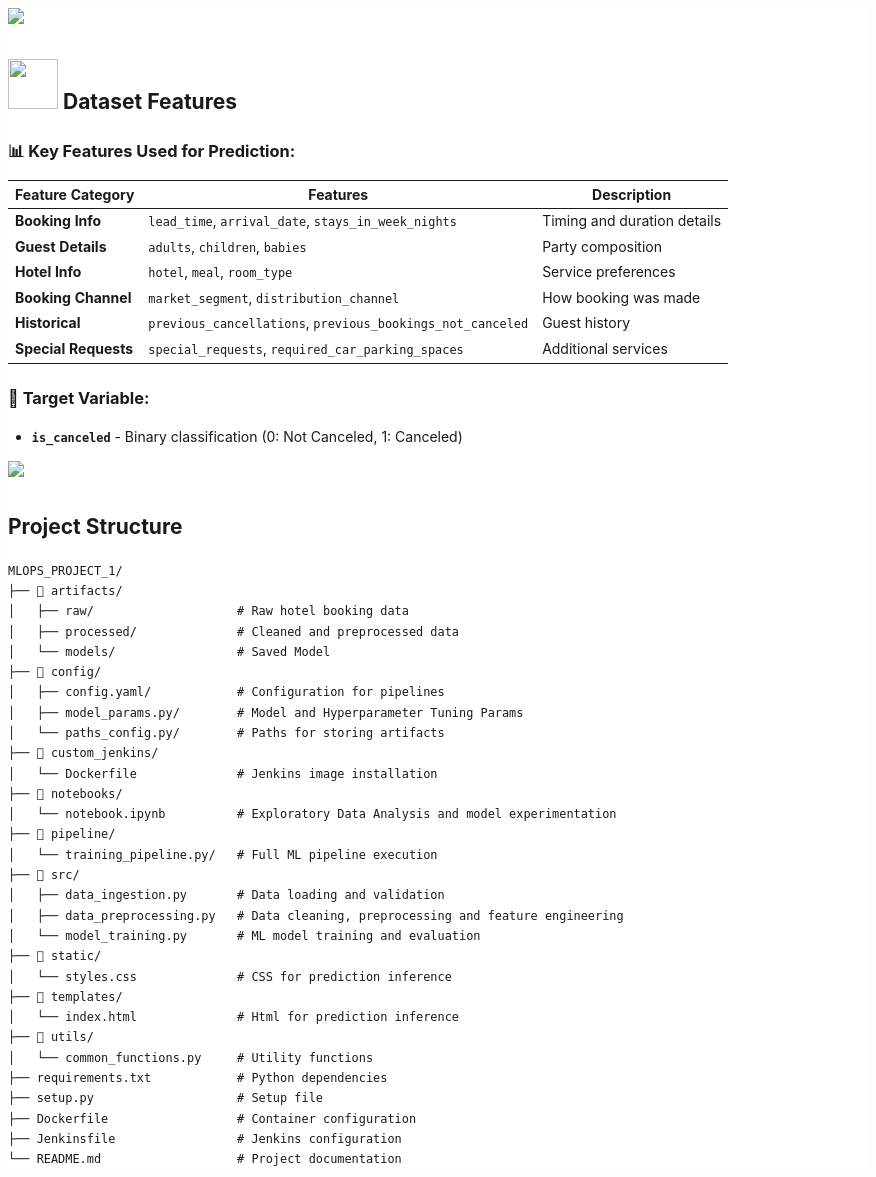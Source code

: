 <img src="https://user-images.githubusercontent.com/73097560/115834477-dbab4500-a447-11eb-908a-139a6edaec5c.gif">

## <img src="https://media.giphy.com/media/VgCDAzcKvsR6OM0uWg/giphy.gif" width="50" height="50"/> Dataset Features

### 📊 **Key Features Used for Prediction:**

| Feature Category | Features | Description |
|------------------|----------|-------------|
| **Booking Info** | `lead_time`, `arrival_date`, `stays_in_week_nights` | Timing and duration details |
| **Guest Details** | `adults`, `children`, `babies` | Party composition |
| **Hotel Info** | `hotel`, `meal`, `room_type` | Service preferences |
| **Booking Channel** | `market_segment`, `distribution_channel` | How booking was made |
| **Historical** | `previous_cancellations`, `previous_bookings_not_canceled` | Guest history |
| **Special Requests** | `special_requests`, `required_car_parking_spaces` | Additional services |

### 🎯 **Target Variable:**
- **`is_canceled`** - Binary classification (0: Not Canceled, 1: Canceled)

<img src="https://user-images.githubusercontent.com/73097560/115834477-dbab4500-a447-11eb-908a-139a6edaec5c.gif">

## Project Structure

```
MLOPS_PROJECT_1/
├── 📁 artifacts/
│   ├── raw/                    # Raw hotel booking data
│   ├── processed/              # Cleaned and preprocessed data
│   └── models/                 # Saved Model
├── 📁 config/
│   ├── config.yaml/            # Configuration for pipelines
│   ├── model_params.py/        # Model and Hyperparameter Tuning Params
│   └── paths_config.py/        # Paths for storing artifacts
├── 📁 custom_jenkins/
│   └── Dockerfile              # Jenkins image installation
├── 📁 notebooks/
│   └── notebook.ipynb          # Exploratory Data Analysis and model experimentation
├── 📁 pipeline/
│   └── training_pipeline.py/   # Full ML pipeline execution
├── 📁 src/
│   ├── data_ingestion.py       # Data loading and validation
│   ├── data_preprocessing.py   # Data cleaning, preprocessing and feature engineering
│   └── model_training.py       # ML model training and evaluation
├── 📁 static/
│   └── styles.css              # CSS for prediction inference
├── 📁 templates/
│   └── index.html              # Html for prediction inference  
├── 📁 utils/
│   └── common_functions.py     # Utility functions
├── requirements.txt            # Python dependencies
├── setup.py                    # Setup file
├── Dockerfile                  # Container configuration
├── Jenkinsfile                 # Jenkins configuration
└── README.md                   # Project documentation
```
